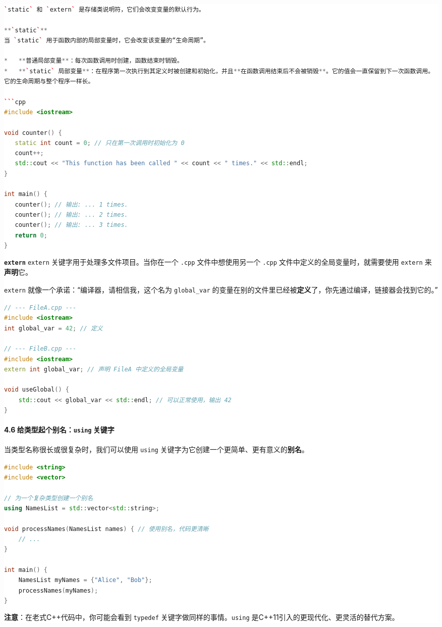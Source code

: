 ```cpp
`static` 和 `extern` 是存储类说明符，它们会改变变量的默认行为。

**`static`**
当 `static` 用于函数内部的局部变量时，它会改变该变量的“生命周期”。

*   **普通局部变量**：每次函数调用时创建，函数结束时销毁。
*   **`static` 局部变量**：在程序第一次执行到其定义时被创建和初始化，并且**在函数调用结束后不会被销毁**。它的值会一直保留到下一次函数调用。它的生命周期与整个程序一样长。

```cpp
#include <iostream>

void counter() {
   static int count = 0; // 只在第一次调用时初始化为 0
   count++;
   std::cout << "This function has been called " << count << " times." << std::endl;
}

int main() {
   counter(); // 输出: ... 1 times.
   counter(); // 输出: ... 2 times.
   counter(); // 输出: ... 3 times.
   return 0;
}
```

**`extern`**
`extern` 关键字用于处理多文件项目。当你在一个 `.cpp` 文件中想使用另一个 `.cpp` 文件中定义的全局变量时，就需要使用 `extern` 来**声明**它。

`extern` 就像一个承诺：“编译器，请相信我，这个名为 `global_var` 的变量在别的文件里已经被**定义**了，你先通过编译，链接器会找到它的。”

```cpp
// --- FileA.cpp ---
#include <iostream>
int global_var = 42; // 定义

// --- FileB.cpp ---
#include <iostream>
extern int global_var; // 声明 FileA 中定义的全局变量

void useGlobal() {
    std::cout << global_var << std::endl; // 可以正常使用，输出 42
}
```

#### **4.6 给类型起个别名：`using` 关键字**

当类型名称很长或很复杂时，我们可以使用 `using` 关键字为它创建一个更简单、更有意义的**别名**。

```cpp
#include <string>
#include <vector>

// 为一个复杂类型创建一个别名
using NamesList = std::vector<std::string>;

void processNames(NamesList names) { // 使用别名，代码更清晰
    // ...
}

int main() {
    NamesList myNames = {"Alice", "Bob"};
    processNames(myNames);
}
```
**注意**：在老式C++代码中，你可能会看到 `typedef` 关键字做同样的事情。`using` 是C++11引入的更现代化、更灵活的替代方案。
